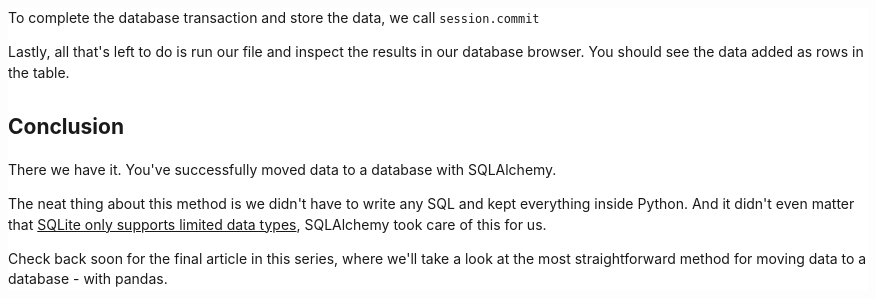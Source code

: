 To complete the database transaction and store the data, we call `session.commit`

Lastly, all that's left to do is run our file and inspect the results in our database browser. You should see the data added as rows in the table.

## Conclusion

There we have it. You've successfully moved data to a database with SQLAlchemy.

The neat thing about this method is we didn't have to write any SQL and kept everything inside Python. And it didn't even matter that [SQLite only supports limited data types](https://www.sqlite.org/datatype3.html), SQLAlchemy took care of this for us.

Check back soon for the final article in this series, where we'll take a look at the most straightforward method for moving data to a database - with pandas.